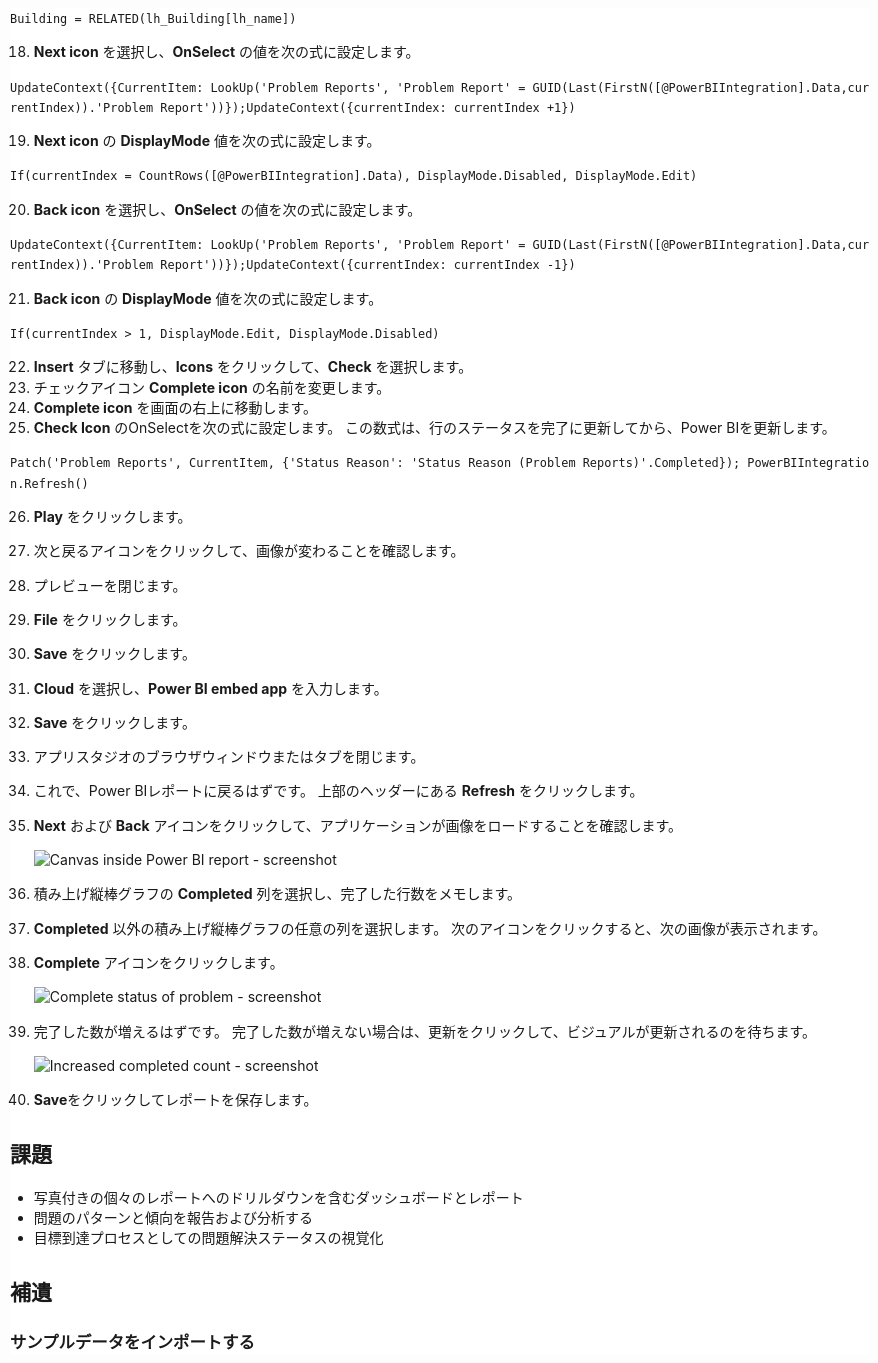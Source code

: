 ```Building = RELATED(lh_Building[lh_name])```

18.  **Next icon** を選択し、**OnSelect** の値を次の式に設定します。

```UpdateContext({CurrentItem: LookUp('Problem Reports', 'Problem Report' = GUID(Last(FirstN([@PowerBIIntegration].Data,currentIndex)).'Problem Report'))});UpdateContext({currentIndex: currentIndex +1})```

19.  **Next icon** の **DisplayMode** 値を次の式に設定します。

```If(currentIndex = CountRows([@PowerBIIntegration].Data), DisplayMode.Disabled, DisplayMode.Edit)```

20.  **Back icon** を選択し、**OnSelect** の値を次の式に設定します。

```UpdateContext({CurrentItem: LookUp('Problem Reports', 'Problem Report' = GUID(Last(FirstN([@PowerBIIntegration].Data,currentIndex)).'Problem Report'))});UpdateContext({currentIndex: currentIndex -1})```

21.   **Back icon** の **DisplayMode** 値を次の式に設定します。

```If(currentIndex > 1, DisplayMode.Edit, DisplayMode.Disabled)```

22.   **Insert** タブに移動し、**Icons** をクリックして、**Check** を選択します。
23.   チェックアイコン **Complete icon** の名前を変更します。
24.   **Complete icon** を画面の右上に移動します。
25.   **Check Icon** のOnSelectを次の式に設定します。 この数式は、行のステータスを完了に更新してから、Power BIを更新します。

```Patch('Problem Reports', CurrentItem, {'Status Reason': 'Status Reason (Problem Reports)'.Completed}); PowerBIIntegration.Refresh()```

26.   **Play** をクリックします。 
27.   次と戻るアイコンをクリックして、画像が変わることを確認します。
28.   プレビューを閉じます。

29.   **File** をクリックします。 
30.   **Save** をクリックします。 
31.   **Cloud** を選択し、**Power BI embed app** を入力します。
32.   **Save** をクリックします。
33.   アプリスタジオのブラウザウィンドウまたはタブを閉じます。
34.   これで、Power BIレポートに戻るはずです。 上部のヘッダーにある **Refresh** をクリックします。
35. **Next** および **Back** アイコンをクリックして、アプリケーションが画像をロードすることを確認します。

    ![Canvas inside Power BI report - screenshot](05/media/ex_7_canvasembedded.png)

36. 積み上げ縦棒グラフの **Completed** 列を選択し、完了した行数をメモします。
37. **Completed** 以外の積み上げ縦棒グラフの任意の列を選択します。 次のアイコンをクリックすると、次の画像が表示されます。
38. **Complete** アイコンをクリックします。 

    ![Complete status of problem - screenshot](05/media/ex_7_complete.png)

39. 完了した数が増えるはずです。 完了した数が増えない場合は、更新をクリックして、ビジュアルが更新されるのを待ちます。

    ![Increased completed count - screenshot](05/media/ex_7_increasedcount.png)

40. **Save**をクリックしてレポートを保存します。



## 課題

* 写真付きの個々のレポートへのドリルダウンを含むダッシュボードとレポート
* 問題のパターンと傾向を報告および分析する
* 目標到達プロセスとしての問題解決ステータスの視覚化

## 補遺

### サンプルデータをインポートする

```
